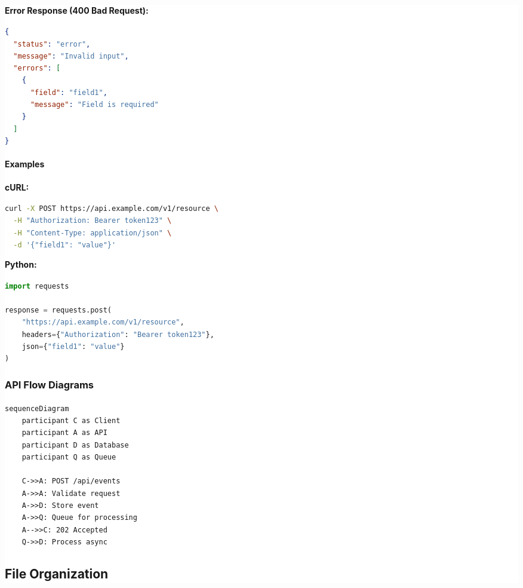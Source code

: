 **Error Response (400 Bad Request):**
```json
{
  "status": "error",
  "message": "Invalid input",
  "errors": [
    {
      "field": "field1",
      "message": "Field is required"
    }
  ]
}
```

#### Examples

**cURL:**
```bash
curl -X POST https://api.example.com/v1/resource \
  -H "Authorization: Bearer token123" \
  -H "Content-Type: application/json" \
  -d '{"field1": "value"}'
```

**Python:**
```python
import requests

response = requests.post(
    "https://api.example.com/v1/resource",
    headers={"Authorization": "Bearer token123"},
    json={"field1": "value"}
)
```

### API Flow Diagrams

```mermaid
sequenceDiagram
    participant C as Client
    participant A as API
    participant D as Database
    participant Q as Queue

    C->>A: POST /api/events
    A->>A: Validate request
    A->>D: Store event
    A->>Q: Queue for processing
    A-->>C: 202 Accepted
    Q->>D: Process async
```

## File Organization
